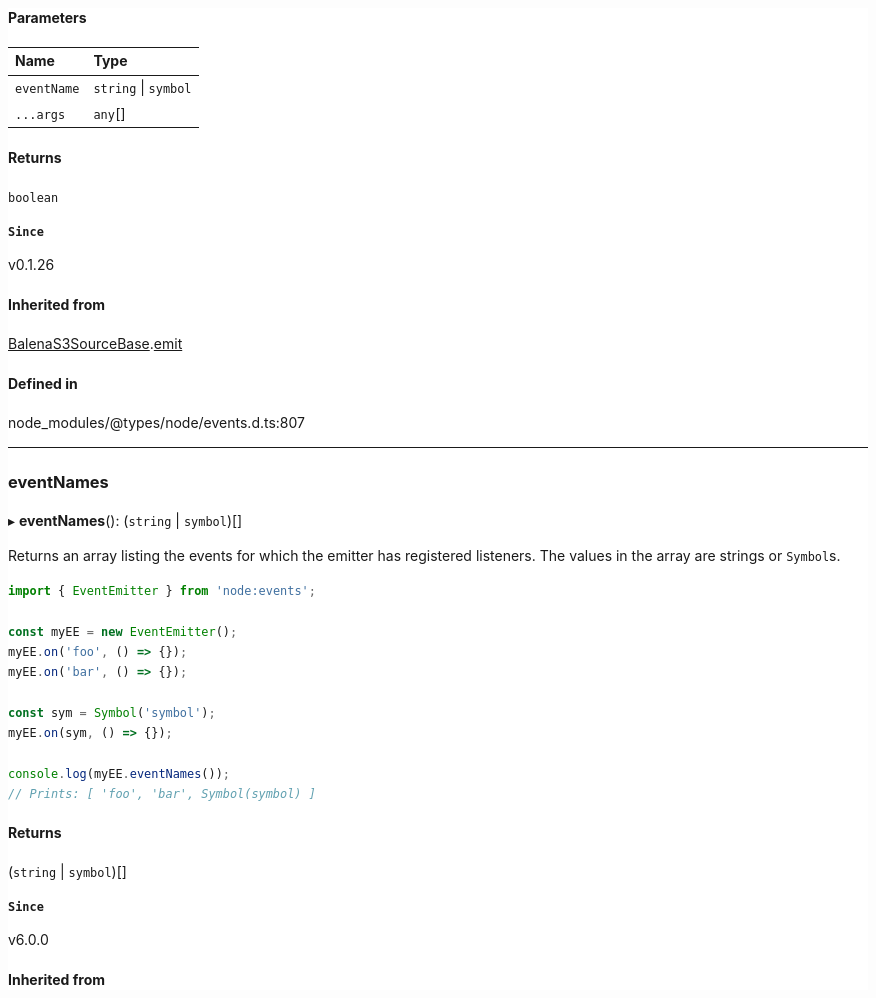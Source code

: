 #### Parameters

| Name | Type |
| :------ | :------ |
| `eventName` | `string` \| `symbol` |
| `...args` | `any`[] |

#### Returns

`boolean`

**`Since`**

v0.1.26

#### Inherited from

[BalenaS3SourceBase](sourceDestination.BalenaS3SourceBase.md).[emit](sourceDestination.BalenaS3SourceBase.md#emit)

#### Defined in

node_modules/@types/node/events.d.ts:807

___

### eventNames

▸ **eventNames**(): (`string` \| `symbol`)[]

Returns an array listing the events for which the emitter has registered
listeners. The values in the array are strings or `Symbol`s.

```js
import { EventEmitter } from 'node:events';

const myEE = new EventEmitter();
myEE.on('foo', () => {});
myEE.on('bar', () => {});

const sym = Symbol('symbol');
myEE.on(sym, () => {});

console.log(myEE.eventNames());
// Prints: [ 'foo', 'bar', Symbol(symbol) ]
```

#### Returns

(`string` \| `symbol`)[]

**`Since`**

v6.0.0

#### Inherited from
